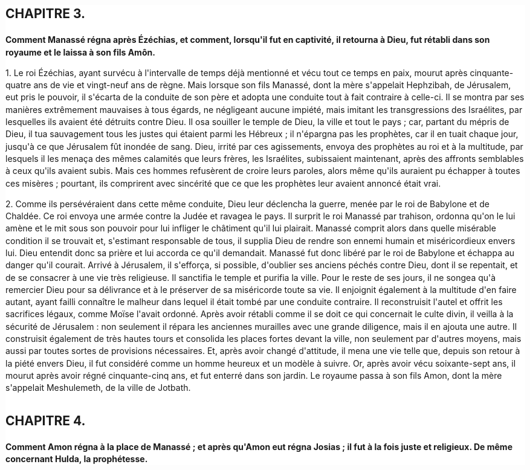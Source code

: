 ## CHAPITRE 3.

**Comment Manassé régna après Ézéchias, et comment, lorsqu'il fut en captivité, il retourna à Dieu, fut rétabli dans son royaume et le laissa à son fils Amôn.**

<a id="v3_1"></a>1\. Le roi Ézéchias, ayant survécu à l'intervalle de temps déjà mentionné et vécu tout ce temps en paix, mourut après cinquante-quatre ans de vie et vingt-neuf ans de règne. Mais lorsque son fils Manassé, dont la mère s'appelait Hephzibah, de Jérusalem, eut pris le pouvoir, il s'écarta de la conduite de son père et adopta une conduite tout à fait contraire à celle-ci. Il se montra par ses manières extrêmement mauvaises à tous égards, ne négligeant aucune impiété, mais imitant les transgressions des Israélites, par lesquelles ils avaient été détruits contre Dieu. Il osa souiller le temple de Dieu, la ville et tout le pays ; car, partant du mépris de Dieu, il tua sauvagement tous les justes qui étaient parmi les Hébreux ; il n'épargna pas les prophètes, car il en tuait chaque jour, jusqu'à ce que Jérusalem fût inondée de sang. Dieu, irrité par ces agissements, envoya des prophètes au roi et à la multitude, par lesquels il les menaça des mêmes calamités que leurs frères, les Israélites, subissaient maintenant, après des affronts semblables à ceux qu'ils avaient subis. Mais ces hommes refusèrent de croire leurs paroles, alors même qu'ils auraient pu échapper à toutes ces misères ; pourtant, ils comprirent avec sincérité que ce que les prophètes leur avaient annoncé était vrai.

<a id="v3_2"></a>2\. Comme ils persévéraient dans cette même conduite, Dieu leur déclencha la guerre, menée par le roi de Babylone et de Chaldée. Ce roi envoya une armée contre la Judée et ravagea le pays. Il surprit le roi Manassé par trahison, ordonna qu'on le lui amène et le mit sous son pouvoir pour lui infliger le châtiment qu'il lui plairait. Manassé comprit alors dans quelle misérable condition il se trouvait et, s'estimant responsable de tous, il supplia Dieu de rendre son ennemi humain et miséricordieux envers lui. Dieu entendit donc sa prière et lui accorda ce qu'il demandait. Manassé fut donc libéré par le roi de Babylone et échappa au danger qu'il courait. Arrivé à Jérusalem, il s'efforça, si possible, d'oublier ses anciens péchés contre Dieu, dont il se repentait, et de se consacrer à une vie très religieuse. Il sanctifia le temple et purifia la ville. Pour le reste de ses jours, il ne songea qu'à remercier Dieu pour sa délivrance et à le préserver de sa miséricorde toute sa vie. Il enjoignit également à la multitude d'en faire autant, ayant failli connaître le malheur dans lequel il était tombé par une conduite contraire. Il reconstruisit l'autel et offrit les sacrifices légaux, comme Moïse l'avait ordonné. Après avoir rétabli comme il se doit ce qui concernait le culte divin, il veilla à la sécurité de Jérusalem : non seulement il répara les anciennes murailles avec une grande diligence, mais il en ajouta une autre. Il construisit également de très hautes tours et consolida les places fortes devant la ville, non seulement par d'autres moyens, mais aussi par toutes sortes de provisions nécessaires. Et, après avoir changé d'attitude, il mena une vie telle que, depuis son retour à la piété envers Dieu, il fut considéré comme un homme heureux et un modèle à suivre. Or, après avoir vécu soixante-sept ans, il mourut après avoir régné cinquante-cinq ans, et fut enterré dans son jardin. Le royaume passa à son fils Amon, dont la mère s'appelait Meshulemeth, de la ville de Jotbath.

## CHAPITRE 4.

**Comment Amon régna à la place de Manassé ; et après qu'Amon eut régna Josias ; il fut à la fois juste et religieux. De même concernant Hulda, la prophétesse.**
